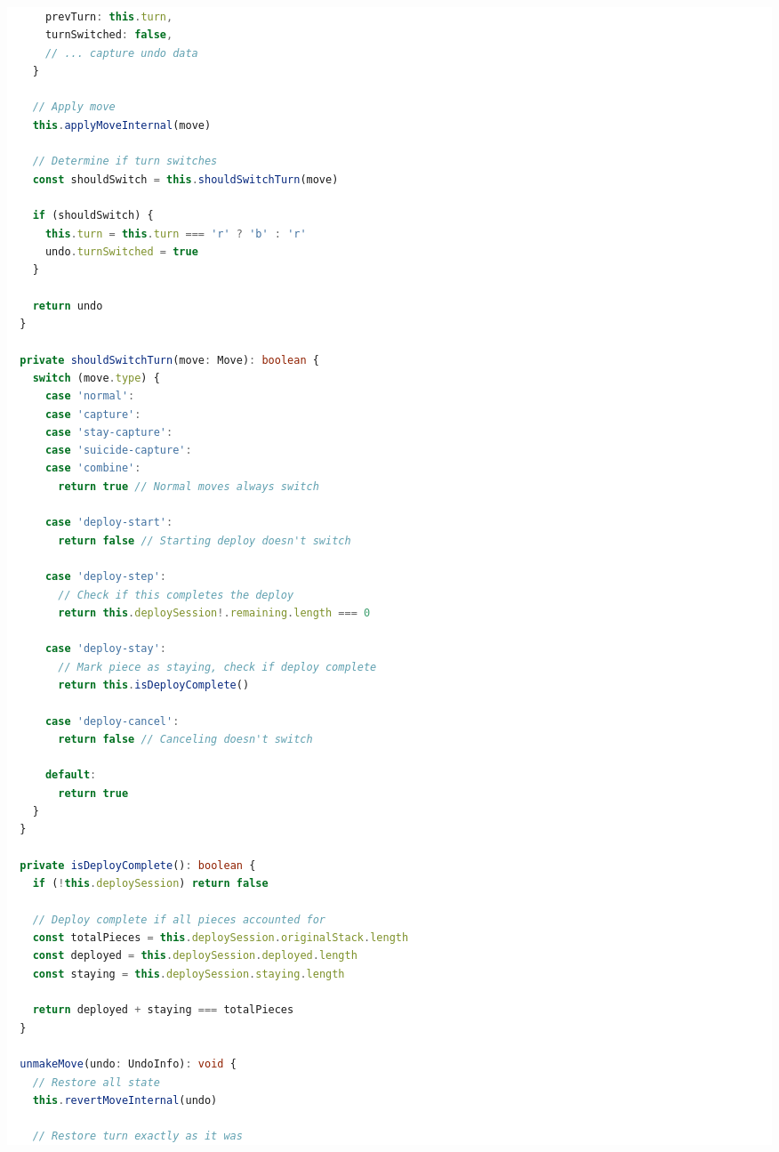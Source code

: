 ```typescript
      prevTurn: this.turn,
      turnSwitched: false,
      // ... capture undo data
    }

    // Apply move
    this.applyMoveInternal(move)

    // Determine if turn switches
    const shouldSwitch = this.shouldSwitchTurn(move)

    if (shouldSwitch) {
      this.turn = this.turn === 'r' ? 'b' : 'r'
      undo.turnSwitched = true
    }

    return undo
  }

  private shouldSwitchTurn(move: Move): boolean {
    switch (move.type) {
      case 'normal':
      case 'capture':
      case 'stay-capture':
      case 'suicide-capture':
      case 'combine':
        return true // Normal moves always switch

      case 'deploy-start':
        return false // Starting deploy doesn't switch

      case 'deploy-step':
        // Check if this completes the deploy
        return this.deploySession!.remaining.length === 0

      case 'deploy-stay':
        // Mark piece as staying, check if deploy complete
        return this.isDeployComplete()

      case 'deploy-cancel':
        return false // Canceling doesn't switch

      default:
        return true
    }
  }

  private isDeployComplete(): boolean {
    if (!this.deploySession) return false

    // Deploy complete if all pieces accounted for
    const totalPieces = this.deploySession.originalStack.length
    const deployed = this.deploySession.deployed.length
    const staying = this.deploySession.staying.length

    return deployed + staying === totalPieces
  }

  unmakeMove(undo: UndoInfo): void {
    // Restore all state
    this.revertMoveInternal(undo)

    // Restore turn exactly as it was
```
